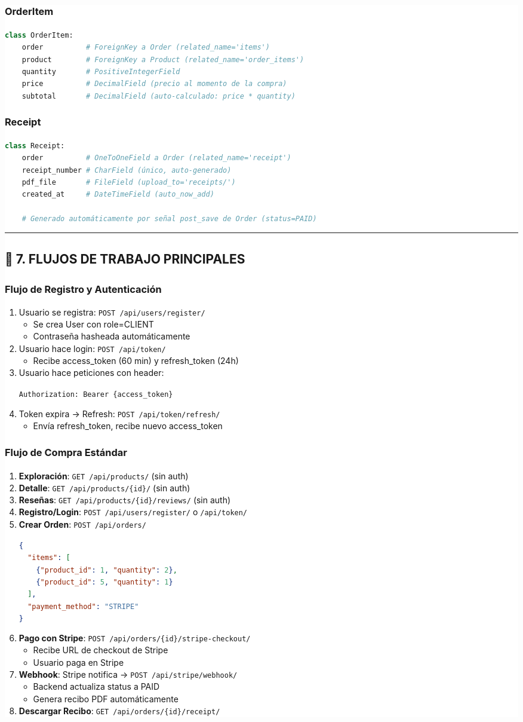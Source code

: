 ### **OrderItem**
```python
class OrderItem:
    order          # ForeignKey a Order (related_name='items')
    product        # ForeignKey a Product (related_name='order_items')
    quantity       # PositiveIntegerField
    price          # DecimalField (precio al momento de la compra)
    subtotal       # DecimalField (auto-calculado: price * quantity)
```

### **Receipt**
```python
class Receipt:
    order          # OneToOneField a Order (related_name='receipt')
    receipt_number # CharField (único, auto-generado)
    pdf_file       # FileField (upload_to='receipts/')
    created_at     # DateTimeField (auto_now_add)
    
    # Generado automáticamente por señal post_save de Order (status=PAID)
```

---

## 🔄 7. FLUJOS DE TRABAJO PRINCIPALES

### **Flujo de Registro y Autenticación**
1. Usuario se registra: `POST /api/users/register/`
   - Se crea User con role=CLIENT
   - Contraseña hasheada automáticamente
2. Usuario hace login: `POST /api/token/`
   - Recibe access_token (60 min) y refresh_token (24h)
3. Usuario hace peticiones con header:
   ```
   Authorization: Bearer {access_token}
   ```
4. Token expira → Refresh: `POST /api/token/refresh/`
   - Envía refresh_token, recibe nuevo access_token

### **Flujo de Compra Estándar**
1. **Exploración**: `GET /api/products/` (sin auth)
2. **Detalle**: `GET /api/products/{id}/` (sin auth)
3. **Reseñas**: `GET /api/products/{id}/reviews/` (sin auth)
4. **Registro/Login**: `POST /api/users/register/` o `/api/token/`
5. **Crear Orden**: `POST /api/orders/`
   ```json
   {
     "items": [
       {"product_id": 1, "quantity": 2},
       {"product_id": 5, "quantity": 1}
     ],
     "payment_method": "STRIPE"
   }
   ```
6. **Pago con Stripe**: `POST /api/orders/{id}/stripe-checkout/`
   - Recibe URL de checkout de Stripe
   - Usuario paga en Stripe
7. **Webhook**: Stripe notifica → `POST /api/stripe/webhook/`
   - Backend actualiza status a PAID
   - Genera recibo PDF automáticamente
8. **Descargar Recibo**: `GET /api/orders/{id}/receipt/`
